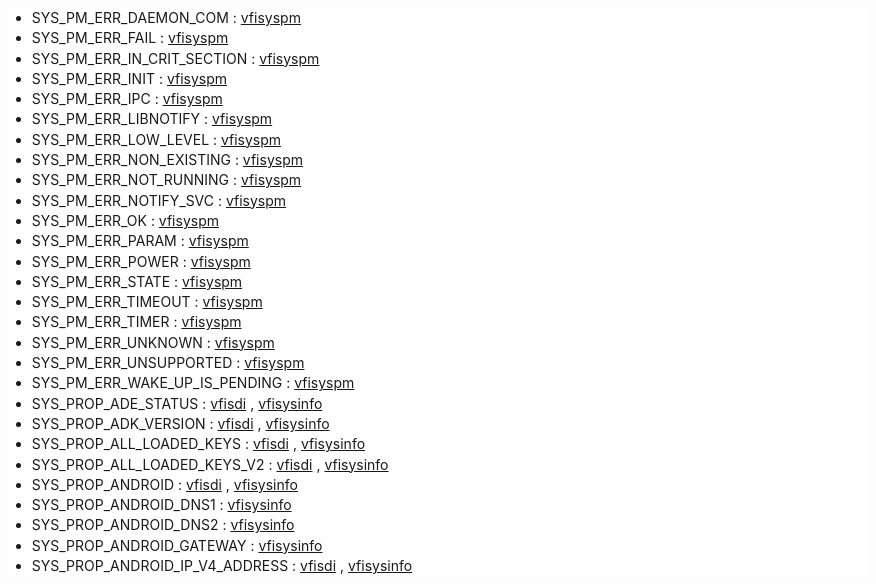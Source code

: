 - SYS_PM_ERR_DAEMON_COM : <a href="namespacevfisyspm.md#a116cd14a22494b717a346ddd5be42746a5884170ce1ce8d75d8a74f4bd374bb11">vfisyspm</a>
- SYS_PM_ERR_FAIL : <a href="namespacevfisyspm.md#a116cd14a22494b717a346ddd5be42746af5bd33ce0af71453dfb44a9814d03cb5">vfisyspm</a>
- SYS_PM_ERR_IN_CRIT_SECTION : <a href="namespacevfisyspm.md#a116cd14a22494b717a346ddd5be42746a207bb908cae8a83962b29bac0251d1f4">vfisyspm</a>
- SYS_PM_ERR_INIT : <a href="namespacevfisyspm.md#a116cd14a22494b717a346ddd5be42746a54f680b1baeda8a550260a8cd4d782c4">vfisyspm</a>
- SYS_PM_ERR_IPC : <a href="namespacevfisyspm.md#a116cd14a22494b717a346ddd5be42746a92c5f00991921b77c8e64a3b59284a67">vfisyspm</a>
- SYS_PM_ERR_LIBNOTIFY : <a href="namespacevfisyspm.md#a116cd14a22494b717a346ddd5be42746a299d89b8ddcaef1c1cb68415ce412739">vfisyspm</a>
- SYS_PM_ERR_LOW_LEVEL : <a href="namespacevfisyspm.md#a116cd14a22494b717a346ddd5be42746a5d7a0ef8dbdeffdc3f85bb9066850695">vfisyspm</a>
- SYS_PM_ERR_NON_EXISTING : <a href="namespacevfisyspm.md#a116cd14a22494b717a346ddd5be42746af6cdb2549cde9a9e94df56d89e8a62ed">vfisyspm</a>
- SYS_PM_ERR_NOT_RUNNING : <a href="namespacevfisyspm.md#a116cd14a22494b717a346ddd5be42746a2ba53fd74486fb81a91f6e5507fb55c4">vfisyspm</a>
- SYS_PM_ERR_NOTIFY_SVC : <a href="namespacevfisyspm.md#a116cd14a22494b717a346ddd5be42746a9652fa520e4543e8237af60e0aa5a191">vfisyspm</a>
- SYS_PM_ERR_OK : <a href="namespacevfisyspm.md#a116cd14a22494b717a346ddd5be42746ae6e828a228aa2729ef13e39aeb60c993">vfisyspm</a>
- SYS_PM_ERR_PARAM : <a href="namespacevfisyspm.md#a116cd14a22494b717a346ddd5be42746aef56cc53fc519e9cefd5e3360c05c2ca">vfisyspm</a>
- SYS_PM_ERR_POWER : <a href="namespacevfisyspm.md#a116cd14a22494b717a346ddd5be42746a4202f878b3a87ff06fae1d55724a1967">vfisyspm</a>
- SYS_PM_ERR_STATE : <a href="namespacevfisyspm.md#a116cd14a22494b717a346ddd5be42746a65f6f5eb0488509067c8a9fac31c6c08">vfisyspm</a>
- SYS_PM_ERR_TIMEOUT : <a href="namespacevfisyspm.md#a116cd14a22494b717a346ddd5be42746a92138b43bfc3d7edab2a1ab6641c08e3">vfisyspm</a>
- SYS_PM_ERR_TIMER : <a href="namespacevfisyspm.md#a116cd14a22494b717a346ddd5be42746a569d82151dc442011b139abf87e618a0">vfisyspm</a>
- SYS_PM_ERR_UNKNOWN : <a href="namespacevfisyspm.md#a116cd14a22494b717a346ddd5be42746aae8d7f2b6ae4f09e48dcc0fd6bce9839">vfisyspm</a>
- SYS_PM_ERR_UNSUPPORTED : <a href="namespacevfisyspm.md#a116cd14a22494b717a346ddd5be42746a82b2f70a22c97206fee5b8dca67f84c0">vfisyspm</a>
- SYS_PM_ERR_WAKE_UP_IS_PENDING : <a href="namespacevfisyspm.md#a116cd14a22494b717a346ddd5be42746a4eb7c919019f254c797582f75e29c8df">vfisyspm</a>
- SYS_PROP_ADE_STATUS : <a href="namespacevfisdi.md#a53e0b4c578c61cc0de3c3daa5fee72b6a2edf2297e30ddc12845a1793761bd0ba">vfisdi</a> , <a href="namespacevfisysinfo.md#a53e0b4c578c61cc0de3c3daa5fee72b6a2edf2297e30ddc12845a1793761bd0ba">vfisysinfo</a>
- SYS_PROP_ADK_VERSION : <a href="namespacevfisdi.md#aaa98bbf503c2b2cb3ebd81f35b5cb6c5a8ab3a6e46e6619287bb6f21f54e6e649">vfisdi</a> , <a href="namespacevfisysinfo.md#aaa98bbf503c2b2cb3ebd81f35b5cb6c5a8ab3a6e46e6619287bb6f21f54e6e649">vfisysinfo</a>
- SYS_PROP_ALL_LOADED_KEYS : <a href="namespacevfisdi.md#aaa98bbf503c2b2cb3ebd81f35b5cb6c5a6d56e1f9158ae2a3654065a855c5df90">vfisdi</a> , <a href="namespacevfisysinfo.md#aaa98bbf503c2b2cb3ebd81f35b5cb6c5a6d56e1f9158ae2a3654065a855c5df90">vfisysinfo</a>
- SYS_PROP_ALL_LOADED_KEYS_V2 : <a href="namespacevfisdi.md#aaa98bbf503c2b2cb3ebd81f35b5cb6c5a22c87a9c4e15c984c3af9697edd4d253">vfisdi</a> , <a href="namespacevfisysinfo.md#aaa98bbf503c2b2cb3ebd81f35b5cb6c5a22c87a9c4e15c984c3af9697edd4d253">vfisysinfo</a>
- SYS_PROP_ANDROID : <a href="namespacevfisdi.md#a53e0b4c578c61cc0de3c3daa5fee72b6abea86f2adb2f792b1bd67028f5a8c436">vfisdi</a> , <a href="namespacevfisysinfo.md#a53e0b4c578c61cc0de3c3daa5fee72b6abea86f2adb2f792b1bd67028f5a8c436">vfisysinfo</a>
- SYS_PROP_ANDROID_DNS1 : <a href="namespacevfisysinfo.md#aaa98bbf503c2b2cb3ebd81f35b5cb6c5a38554f4c78dc32a40bf4b3c16ca3a24f">vfisysinfo</a>
- SYS_PROP_ANDROID_DNS2 : <a href="namespacevfisysinfo.md#aaa98bbf503c2b2cb3ebd81f35b5cb6c5a54de65f74acca0e59f0be26dd73e498f">vfisysinfo</a>
- SYS_PROP_ANDROID_GATEWAY : <a href="namespacevfisysinfo.md#aaa98bbf503c2b2cb3ebd81f35b5cb6c5abce7c9c1828c1f109b1db45ee0bef855">vfisysinfo</a>
- SYS_PROP_ANDROID_IP_V4_ADDRESS : <a href="namespacevfisdi.md#aaa98bbf503c2b2cb3ebd81f35b5cb6c5a28180a21097570b4a2e3ebf624aa9bb3">vfisdi</a> , <a href="namespacevfisysinfo.md#aaa98bbf503c2b2cb3ebd81f35b5cb6c5a28180a21097570b4a2e3ebf624aa9bb3">vfisysinfo</a>